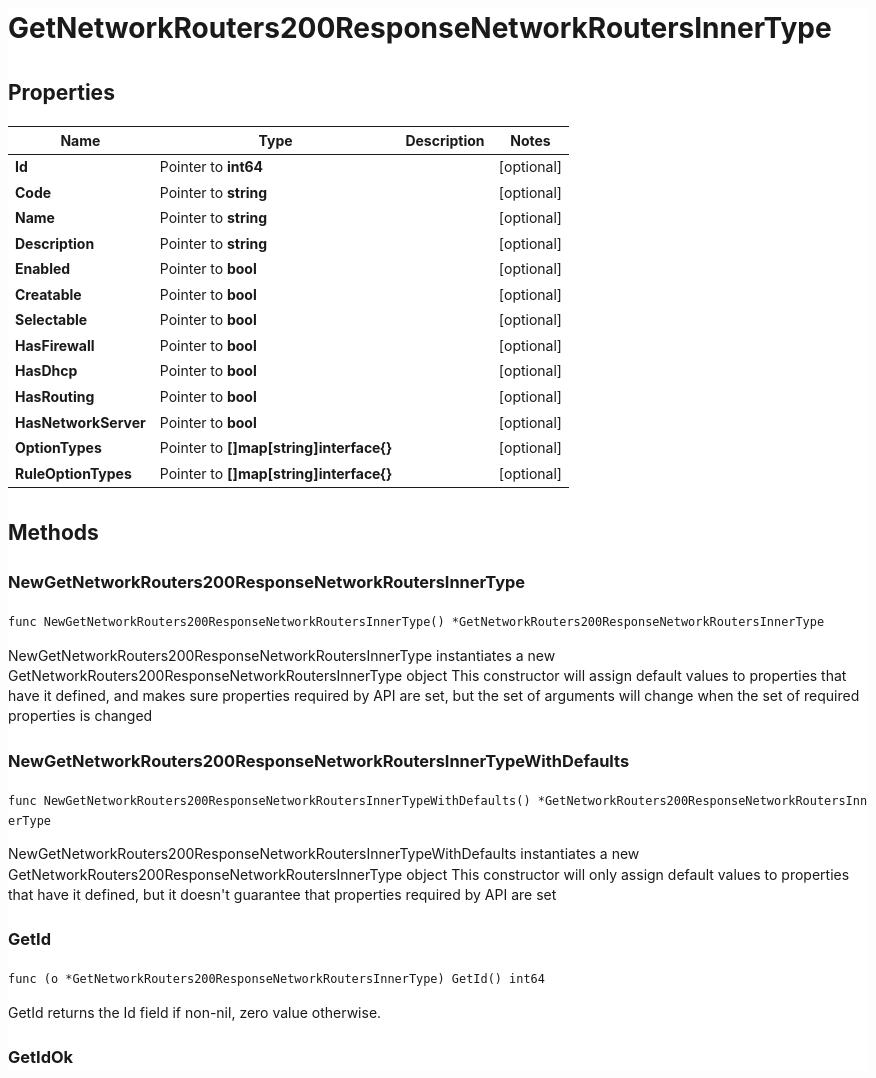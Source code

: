 # GetNetworkRouters200ResponseNetworkRoutersInnerType

## Properties

Name | Type | Description | Notes
------------ | ------------- | ------------- | -------------
**Id** | Pointer to **int64** |  | [optional] 
**Code** | Pointer to **string** |  | [optional] 
**Name** | Pointer to **string** |  | [optional] 
**Description** | Pointer to **string** |  | [optional] 
**Enabled** | Pointer to **bool** |  | [optional] 
**Creatable** | Pointer to **bool** |  | [optional] 
**Selectable** | Pointer to **bool** |  | [optional] 
**HasFirewall** | Pointer to **bool** |  | [optional] 
**HasDhcp** | Pointer to **bool** |  | [optional] 
**HasRouting** | Pointer to **bool** |  | [optional] 
**HasNetworkServer** | Pointer to **bool** |  | [optional] 
**OptionTypes** | Pointer to **[]map[string]interface{}** |  | [optional] 
**RuleOptionTypes** | Pointer to **[]map[string]interface{}** |  | [optional] 

## Methods

### NewGetNetworkRouters200ResponseNetworkRoutersInnerType

`func NewGetNetworkRouters200ResponseNetworkRoutersInnerType() *GetNetworkRouters200ResponseNetworkRoutersInnerType`

NewGetNetworkRouters200ResponseNetworkRoutersInnerType instantiates a new GetNetworkRouters200ResponseNetworkRoutersInnerType object
This constructor will assign default values to properties that have it defined,
and makes sure properties required by API are set, but the set of arguments
will change when the set of required properties is changed

### NewGetNetworkRouters200ResponseNetworkRoutersInnerTypeWithDefaults

`func NewGetNetworkRouters200ResponseNetworkRoutersInnerTypeWithDefaults() *GetNetworkRouters200ResponseNetworkRoutersInnerType`

NewGetNetworkRouters200ResponseNetworkRoutersInnerTypeWithDefaults instantiates a new GetNetworkRouters200ResponseNetworkRoutersInnerType object
This constructor will only assign default values to properties that have it defined,
but it doesn't guarantee that properties required by API are set

### GetId

`func (o *GetNetworkRouters200ResponseNetworkRoutersInnerType) GetId() int64`

GetId returns the Id field if non-nil, zero value otherwise.

### GetIdOk
